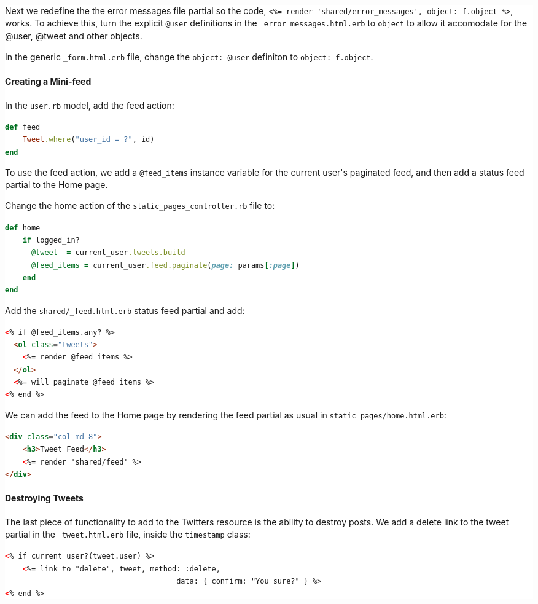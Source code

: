Next we redefine the the error messages file partial so the code, `<%= render 'shared/error_messages', object: f.object %>`, works. To achieve this, turn the explicit `@user` definitions in the `_error_messages.html.erb` to `object` to allow it accomodate for the @user, @tweet and other objects.

In the generic `_form.html.erb` file, change the `object: @user` definiton to `object: f.object`.

#### Creating a Mini-feed
In the `user.rb` model, add the feed action:
```ruby
def feed
    Tweet.where("user_id = ?", id)
end
```

To use the feed action, we add a `@feed_items` instance variable for the current user's paginated feed, and then add a status feed partial to the Home page.

Change the home action of the `static_pages_controller.rb` file to:
```ruby
def home
    if logged_in?
      @tweet  = current_user.tweets.build
      @feed_items = current_user.feed.paginate(page: params[:page])
    end
end
```

Add the `shared/_feed.html.erb` status feed partial and add:
```html
<% if @feed_items.any? %>
  <ol class="tweets">
    <%= render @feed_items %>
  </ol>
  <%= will_paginate @feed_items %>
<% end %>
```

We can add the feed to the Home page by rendering the feed partial as usual in `static_pages/home.html.erb`:
```html
<div class="col-md-8">
    <h3>Tweet Feed</h3>
    <%= render 'shared/feed' %>
</div>
```

#### Destroying Tweets
The last piece of functionality to add to the Twitters resource is the ability to destroy posts. We add a delete link to the tweet partial in the `_tweet.html.erb` file, inside the `timestamp` class:
```html
<% if current_user?(tweet.user) %>
    <%= link_to "delete", tweet, method: :delete,
                                       data: { confirm: "You sure?" } %>
<% end %>
```
